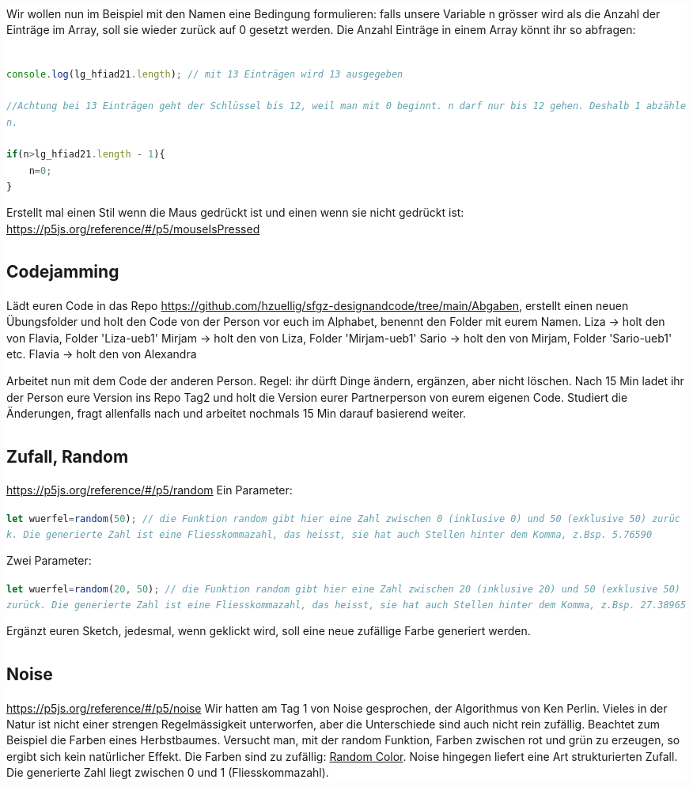 Wir wollen nun im Beispiel mit den Namen eine Bedingung formulieren: falls unsere Variable n grösser wird als die Anzahl der Einträge im Array, soll sie wieder zurück auf 0 gesetzt werden. 
Die Anzahl Einträge in einem Array könnt ihr so abfragen:
```js

console.log(lg_hfiad21.length); // mit 13 Einträgen wird 13 ausgegeben 

//Achtung bei 13 Einträgen geht der Schlüssel bis 12, weil man mit 0 beginnt. n darf nur bis 12 gehen. Deshalb 1 abzählen.

if(n>lg_hfiad21.length - 1){
    n=0;
}

```
Erstellt mal einen Stil wenn die Maus gedrückt ist und einen wenn sie nicht gedrückt ist: https://p5js.org/reference/#/p5/mouseIsPressed

## Codejamming
Lädt euren Code in das Repo https://github.com/hzuellig/sfgz-designandcode/tree/main/Abgaben, erstellt einen neuen Übungsfolder und holt den Code von der Person vor euch im Alphabet, benennt den Folder mit eurem Namen.
Liza -> holt den von Flavia, Folder 'Liza-ueb1'
Mirjam -> holt den von Liza, Folder 'Mirjam-ueb1'
Sario -> holt den von Mirjam, Folder 'Sario-ueb1'
etc.
Flavia -> holt den von Alexandra

Arbeitet nun mit dem Code der anderen Person. Regel: ihr dürft Dinge ändern, ergänzen, aber nicht löschen. Nach 15 Min ladet ihr der Person eure Version ins Repo Tag2 und holt die Version eurer Partnerperson von eurem eigenen Code. Studiert die Änderungen, fragt allenfalls nach und arbeitet nochmals 15 Min darauf basierend weiter. 

## Zufall, Random
https://p5js.org/reference/#/p5/random
Ein Parameter:
```js
let wuerfel=random(50); // die Funktion random gibt hier eine Zahl zwischen 0 (inklusive 0) und 50 (exklusive 50) zurück. Die generierte Zahl ist eine Fliesskommazahl, das heisst, sie hat auch Stellen hinter dem Komma, z.Bsp. 5.76590
```
Zwei Parameter:
```js
let wuerfel=random(20, 50); // die Funktion random gibt hier eine Zahl zwischen 20 (inklusive 20) und 50 (exklusive 50) zurück. Die generierte Zahl ist eine Fliesskommazahl, das heisst, sie hat auch Stellen hinter dem Komma, z.Bsp. 27.38965

```
Ergänzt euren Sketch, jedesmal, wenn geklickt wird, soll eine neue zufällige Farbe generiert werden. 

## Noise
https://p5js.org/reference/#/p5/noise
Wir hatten am Tag 1 von Noise gesprochen, der Algorithmus von Ken Perlin.
Vieles in der Natur ist nicht einer strengen Regelmässigkeit unterworfen, aber die Unterschiede sind auch nicht rein zufällig. Beachtet zum Beispiel die Farben eines Herbstbaumes. Versucht man, mit der random Funktion, Farben zwischen rot und grün zu erzeugen, so ergibt sich kein natürlicher Effekt. Die Farben sind zu zufällig: <a href="https://editor.p5js.org/hzuellig/sketches/rCbhy2W4f">Random Color</a>.
Noise hingegen liefert eine Art strukturierten Zufall. Die generierte Zahl liegt zwischen 0 und 1 (Fliesskommazahl). <br/>